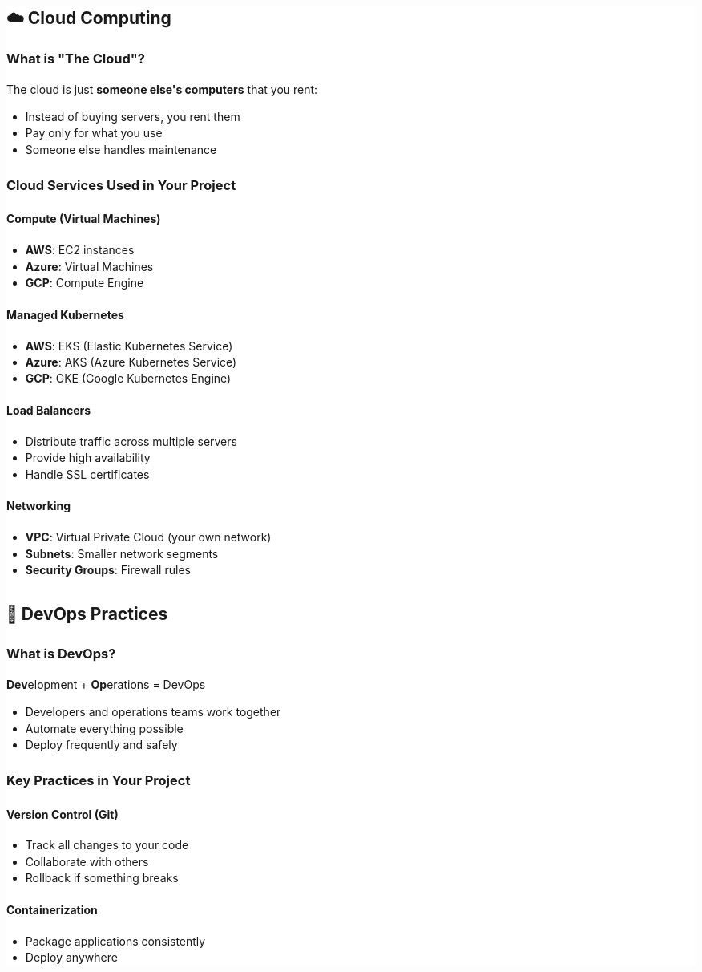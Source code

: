 ## ☁️ Cloud Computing

### What is "The Cloud"?
The cloud is just **someone else's computers** that you rent:
- Instead of buying servers, you rent them
- Pay only for what you use
- Someone else handles maintenance

### Cloud Services Used in Your Project

#### Compute (Virtual Machines)
- **AWS**: EC2 instances
- **Azure**: Virtual Machines
- **GCP**: Compute Engine

#### Managed Kubernetes
- **AWS**: EKS (Elastic Kubernetes Service)
- **Azure**: AKS (Azure Kubernetes Service)
- **GCP**: GKE (Google Kubernetes Engine)

#### Load Balancers
- Distribute traffic across multiple servers
- Provide high availability
- Handle SSL certificates

#### Networking
- **VPC**: Virtual Private Cloud (your own network)
- **Subnets**: Smaller network segments
- **Security Groups**: Firewall rules

## 🔄 DevOps Practices

### What is DevOps?
**Dev**elopment + **Op**erations = DevOps
- Developers and operations teams work together
- Automate everything possible
- Deploy frequently and safely

### Key Practices in Your Project

#### Version Control (Git)
- Track all changes to your code
- Collaborate with others
- Rollback if something breaks

#### Containerization
- Package applications consistently
- Deploy anywhere
